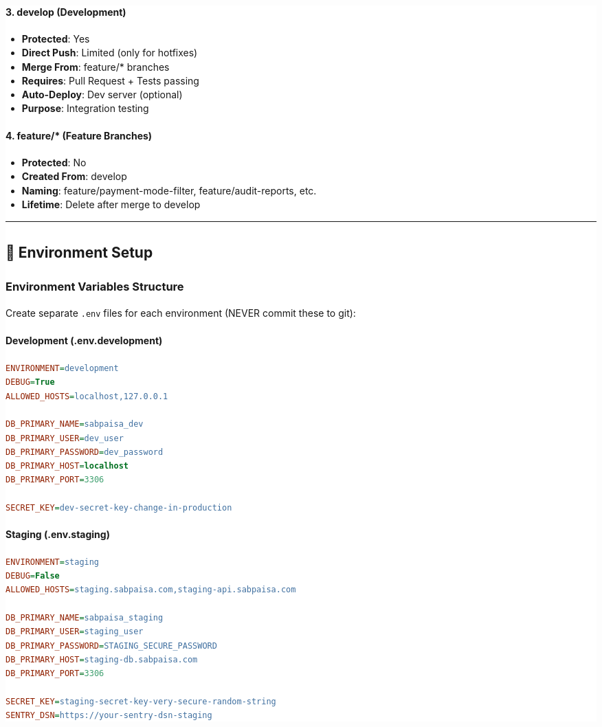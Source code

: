 #### 3. **develop** (Development)
- **Protected**: Yes
- **Direct Push**: Limited (only for hotfixes)
- **Merge From**: feature/* branches
- **Requires**: Pull Request + Tests passing
- **Auto-Deploy**: Dev server (optional)
- **Purpose**: Integration testing

#### 4. **feature/*** (Feature Branches)
- **Protected**: No
- **Created From**: develop
- **Naming**: feature/payment-mode-filter, feature/audit-reports, etc.
- **Lifetime**: Delete after merge to develop

---

## 🔧 Environment Setup

### Environment Variables Structure

Create separate `.env` files for each environment (NEVER commit these to git):

#### Development (.env.development)
```ini
ENVIRONMENT=development
DEBUG=True
ALLOWED_HOSTS=localhost,127.0.0.1

DB_PRIMARY_NAME=sabpaisa_dev
DB_PRIMARY_USER=dev_user
DB_PRIMARY_PASSWORD=dev_password
DB_PRIMARY_HOST=localhost
DB_PRIMARY_PORT=3306

SECRET_KEY=dev-secret-key-change-in-production
```

#### Staging (.env.staging)
```ini
ENVIRONMENT=staging
DEBUG=False
ALLOWED_HOSTS=staging.sabpaisa.com,staging-api.sabpaisa.com

DB_PRIMARY_NAME=sabpaisa_staging
DB_PRIMARY_USER=staging_user
DB_PRIMARY_PASSWORD=STAGING_SECURE_PASSWORD
DB_PRIMARY_HOST=staging-db.sabpaisa.com
DB_PRIMARY_PORT=3306

SECRET_KEY=staging-secret-key-very-secure-random-string
SENTRY_DSN=https://your-sentry-dsn-staging
```
